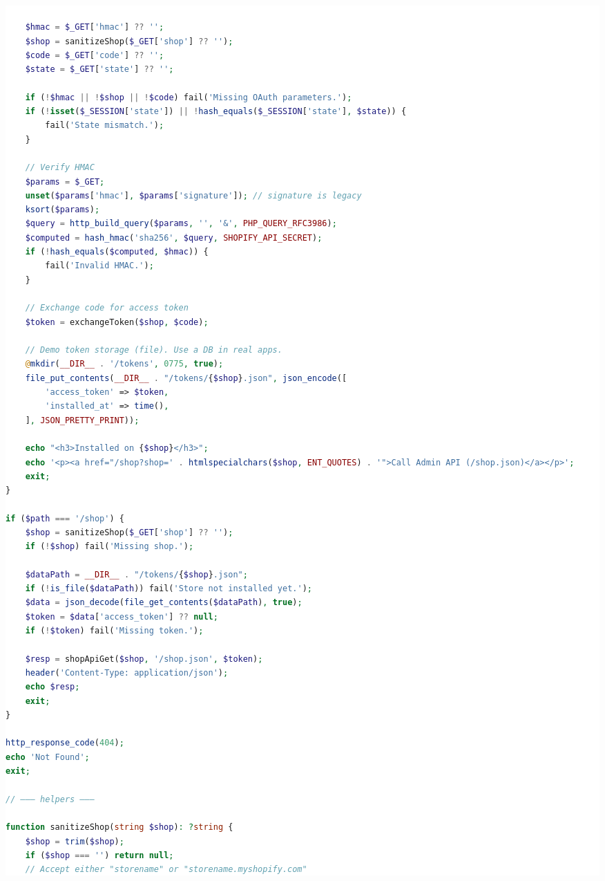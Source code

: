 ```php

    $hmac = $_GET['hmac'] ?? '';
    $shop = sanitizeShop($_GET['shop'] ?? '');
    $code = $_GET['code'] ?? '';
    $state = $_GET['state'] ?? '';

    if (!$hmac || !$shop || !$code) fail('Missing OAuth parameters.');
    if (!isset($_SESSION['state']) || !hash_equals($_SESSION['state'], $state)) {
        fail('State mismatch.');
    }

    // Verify HMAC
    $params = $_GET;
    unset($params['hmac'], $params['signature']); // signature is legacy
    ksort($params);
    $query = http_build_query($params, '', '&', PHP_QUERY_RFC3986);
    $computed = hash_hmac('sha256', $query, SHOPIFY_API_SECRET);
    if (!hash_equals($computed, $hmac)) {
        fail('Invalid HMAC.');
    }

    // Exchange code for access token
    $token = exchangeToken($shop, $code);

    // Demo token storage (file). Use a DB in real apps.
    @mkdir(__DIR__ . '/tokens', 0775, true);
    file_put_contents(__DIR__ . "/tokens/{$shop}.json", json_encode([
        'access_token' => $token,
        'installed_at' => time(),
    ], JSON_PRETTY_PRINT));

    echo "<h3>Installed on {$shop}</h3>";
    echo '<p><a href="/shop?shop=' . htmlspecialchars($shop, ENT_QUOTES) . '">Call Admin API (/shop.json)</a></p>';
    exit;
}

if ($path === '/shop') {
    $shop = sanitizeShop($_GET['shop'] ?? '');
    if (!$shop) fail('Missing shop.');

    $dataPath = __DIR__ . "/tokens/{$shop}.json";
    if (!is_file($dataPath)) fail('Store not installed yet.');
    $data = json_decode(file_get_contents($dataPath), true);
    $token = $data['access_token'] ?? null;
    if (!$token) fail('Missing token.');

    $resp = shopApiGet($shop, '/shop.json', $token);
    header('Content-Type: application/json');
    echo $resp;
    exit;
}

http_response_code(404);
echo 'Not Found';
exit;

// ——— helpers ———

function sanitizeShop(string $shop): ?string {
    $shop = trim($shop);
    if ($shop === '') return null;
    // Accept either "storename" or "storename.myshopify.com"
```

[1]: https://packagist.org/packages/shopify/shopify-api?utm_source=chatgpt.com "shopify/shopify-api - Packagist"
[2]: https://github.com/Shopify/shopify-api-php/blob/main/docs/getting_started.md?utm_source=chatgpt.com "shopify-api-php/docs/getting_started.md at main - GitHub"
[3]: https://github.com/Shopify/shopify-api-php/blob/main/docs/usage/oauth.md?utm_source=chatgpt.com "shopify-api-php/docs/usage/oauth.md at main - GitHub"
[1]: https://github.com/Shopify/shopify-api-php "GitHub - Shopify/shopify-api-php"
[1]: https://shopify.dev/docs/apps/build/authentication-authorization/session-tokens?utm_source=chatgpt.com "About session tokens - Shopify Developers Platform"
[2]: https://shopify.dev/docs/apps/build/security/set-up-iframe-protection?utm_source=chatgpt.com "Set up iframe protection - Shopify Developers Platform"
[3]: https://dev.to/commonninja/fixing-frame-ancestors-directive-errors-on-shopify-embedded-apps-3afg?utm_source=chatgpt.com "Fixing \"frame-ancestors directive\" Errors on Shopify Embedded Apps"
[4]: https://community.shopify.com/t/frame-ancestors-violation-in-embedded-app/243772?utm_source=chatgpt.com "Frame ancestors violation in embedded app - Shopify Community"
[5]: https://shopify.dev/docs/apps/build/authentication-authorization/session-tokens/set-up-session-tokens?utm_source=chatgpt.com "Set up session tokens - Shopify Developers Platform"
[6]: https://community.shopify.dev/t/shopify-app-not-authenticating-using-session-tokens/5885?utm_source=chatgpt.com "Shopify app not authenticating using session tokens - App Bridge ..."